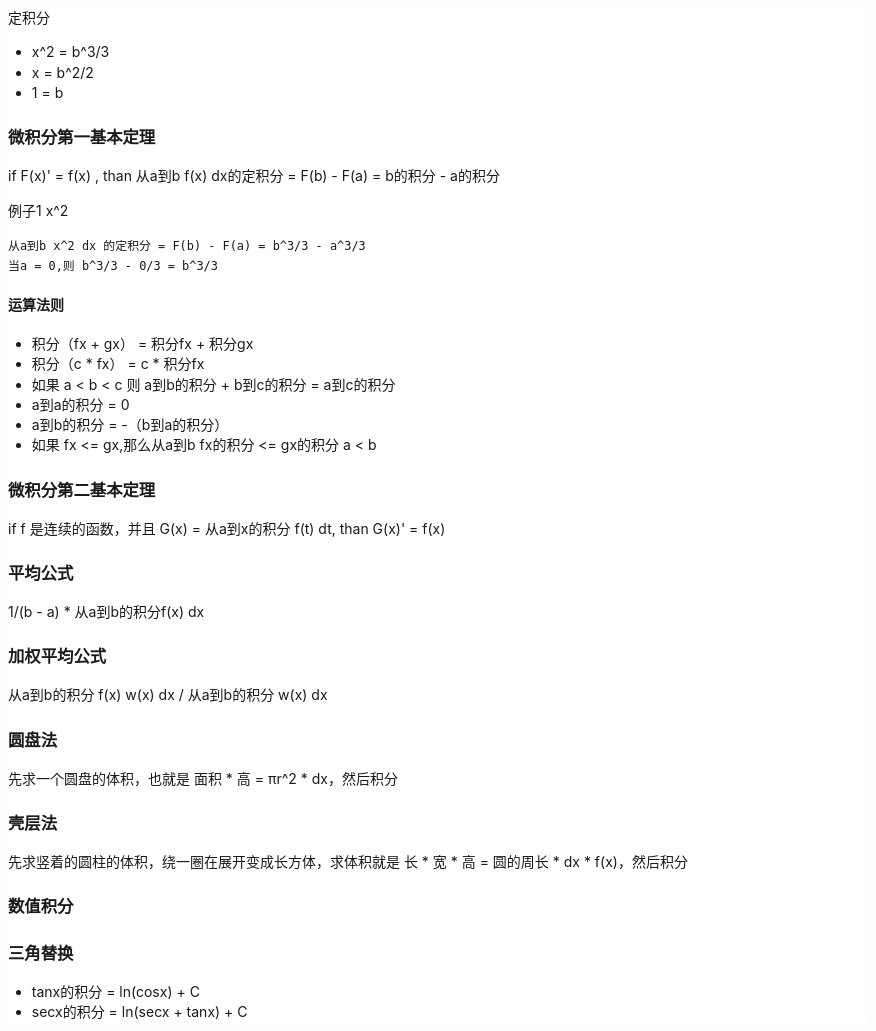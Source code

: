 
定积分
- x^2 = b^3/3
- x = b^2/2
- 1 = b


### 微积分第一基本定理

if F(x)' = f(x) , than 从a到b f(x) dx的定积分 = F(b) - F(a) = b的积分 - a的积分


例子1 x^2

```
从a到b x^2 dx 的定积分 = F(b) - F(a) = b^3/3 - a^3/3
当a = 0,则 b^3/3 - 0/3 = b^3/3
```


#### 运算法则

- 积分（fx + gx） = 积分fx + 积分gx
- 积分（c * fx） = c * 积分fx
- 如果 a < b < c 则 a到b的积分 + b到c的积分 = a到c的积分
- a到a的积分 = 0
- a到b的积分 = -（b到a的积分）
- 如果 fx <= gx,那么从a到b fx的积分 <= gx的积分 a < b


### 微积分第二基本定理

if f 是连续的函数，并且 G(x) = 从a到x的积分 f(t) dt, than G(x)' = f(x)


### 平均公式

1/(b - a) * 从a到b的积分f(x) dx

### 加权平均公式

从a到b的积分 f(x) w(x) dx / 从a到b的积分 w(x) dx

### 圆盘法

先求一个圆盘的体积，也就是 面积 * 高 = πr^2 * dx，然后积分

### 壳层法

先求竖着的圆柱的体积，绕一圈在展开变成长方体，求体积就是 长 * 宽 * 高 = 圆的周长 * dx * f(x)，然后积分

### 数值积分



### 三角替换

- tanx的积分 = ln(cosx) + C
- secx的积分 = ln(secx + tanx) + C

